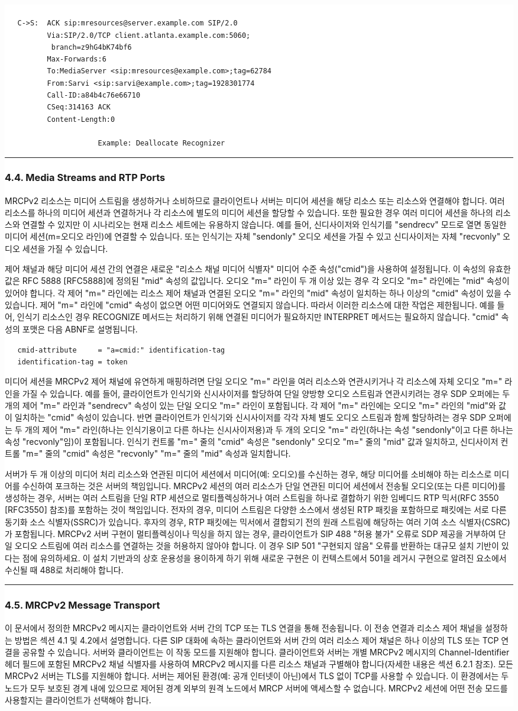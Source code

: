 ```text

   C->S:  ACK sip:mresources@server.example.com SIP/2.0
          Via:SIP/2.0/TCP client.atlanta.example.com:5060;
           branch=z9hG4bK74bf6
          Max-Forwards:6
          To:MediaServer <sip:mresources@example.com>;tag=62784
          From:Sarvi <sip:sarvi@example.com>;tag=1928301774
          Call-ID:a84b4c76e66710
          CSeq:314163 ACK
          Content-Length:0

                      Example: Deallocate Recognizer
```

---
### **4.4.  Media Streams and RTP Ports**

MRCPv2 리소스는 미디어 스트림을 생성하거나 소비하므로 클라이언트나 서버는 미디어 세션을 해당 리소스 또는 리소스와 연결해야 합니다. 여러 리소스를 하나의 미디어 세션과 연결하거나 각 리소스에 별도의 미디어 세션을 할당할 수 있습니다. 또한 필요한 경우 여러 미디어 세션을 하나의 리소스와 연결할 수 있지만 이 시나리오는 현재 리소스 세트에는 유용하지 않습니다. 예를 들어, 신디사이저와 인식기를 "sendrecv" 모드로 열면 동일한 미디어 세션\(m=오디오 라인\)에 연결할 수 있습니다. 또는 인식기는 자체 "sendonly" 오디오 세션을 가질 수 있고 신디사이저는 자체 "recvonly" 오디오 세션을 가질 수 있습니다.

제어 채널과 해당 미디어 세션 간의 연결은 새로운 "리소스 채널 미디어 식별자" 미디어 수준 속성\("cmid"\)을 사용하여 설정됩니다. 이 속성의 유효한 값은 RFC 5888 \[RFC5888\]에 정의된 "mid" 속성의 값입니다. 오디오 "m=" 라인이 두 개 이상 있는 경우 각 오디오 "m=" 라인에는 "mid" 속성이 있어야 합니다. 각 제어 "m=" 라인에는 리소스 제어 채널과 연결된 오디오 "m=" 라인의 "mid" 속성이 일치하는 하나 이상의 "cmid" 속성이 있을 수 있습니다. 제어 "m=" 라인에 "cmid" 속성이 없으면 어떤 미디어와도 연결되지 않습니다. 따라서 이러한 리소스에 대한 작업은 제한됩니다. 예를 들어, 인식기 리소스인 경우 RECOGNIZE 메서드는 처리하기 위해 연결된 미디어가 필요하지만 INTERPRET 메서드는 필요하지 않습니다. "cmid" 속성의 포맷은 다음 ABNF로 설명됩니다.

```text
   cmid-attribute     = "a=cmid:" identification-tag
   identification-tag = token
```

미디어 세션을 MRCPv2 제어 채널에 유연하게 매핑하려면 단일 오디오 "m=" 라인을 여러 리소스와 연관시키거나 각 리소스에 자체 오디오 "m=" 라인을 가질 수 있습니다. 예를 들어, 클라이언트가 인식기와 신시사이저를 할당하여 단일 양방향 오디오 스트림과 연관시키려는 경우 SDP 오퍼에는 두 개의 제어 "m=" 라인과 "sendrecv" 속성이 있는 단일 오디오 "m=" 라인이 포함됩니다. 각 제어 "m=" 라인에는 오디오 "m=" 라인의 "mid"와 값이 일치하는 "cmid" 속성이 있습니다. 반면 클라이언트가 인식기와 신시사이저를 각각 자체 별도 오디오 스트림과 함께 할당하려는 경우 SDP 오퍼에는 두 개의 제어 "m=" 라인\(하나는 인식기용이고 다른 하나는 신시사이저용\)과 두 개의 오디오 "m=" 라인\(하나는 속성 "sendonly"이고 다른 하나는 속성 "recvonly"임\)이 포함됩니다. 인식기 컨트롤 "m=" 줄의 "cmid" 속성은 "sendonly" 오디오 "m=" 줄의 "mid" 값과 일치하고, 신디사이저 컨트롤 "m=" 줄의 "cmid" 속성은 "recvonly" "m=" 줄의 "mid" 속성과 일치합니다.

서버가 두 개 이상의 미디어 처리 리소스와 연관된 미디어 세션에서 미디어\(예: 오디오\)를 수신하는 경우, 해당 미디어를 소비해야 하는 리소스로 미디어를 수신하여 포크하는 것은 서버의 책임입니다. MRCPv2 세션의 여러 리소스가 단일 연관된 미디어 세션에서 전송될 오디오\(또는 다른 미디어\)를 생성하는 경우, 서버는 여러 스트림을 단일 RTP 세션으로 멀티플렉싱하거나 여러 스트림을 하나로 결합하기 위한 임베디드 RTP 믹서\(RFC 3550 \[RFC3550\] 참조\)를 포함하는 것이 책임입니다. 전자의 경우, 미디어 스트림은 다양한 소스에서 생성된 RTP 패킷을 포함하므로 패킷에는 서로 다른 동기화 소스 식별자\(SSRC\)가 있습니다. 후자의 경우, RTP 패킷에는 믹서에서 결합되기 전의 원래 스트림에 해당하는 여러 기여 소스 식별자\(CSRC\)가 포함됩니다. MRCPv2 서버 구현이 멀티플렉싱이나 믹싱을 하지 않는 경우, 클라이언트가 SIP 488 "허용 불가" 오류로 SDP 제공을 거부하여 단일 오디오 스트림에 여러 리소스를 연결하는 것을 허용하지 않아야 합니다. 이 경우 SIP 501 "구현되지 않음" 오류를 반환하는 대규모 설치 기반이 있다는 점에 유의하세요. 이 설치 기반과의 상호 운용성을 용이하게 하기 위해 새로운 구현은 이 컨텍스트에서 501을 레거시 구현으로 알려진 요소에서 수신될 때 488로 처리해야 합니다.

---
### **4.5.  MRCPv2 Message Transport**

이 문서에서 정의한 MRCPv2 메시지는 클라이언트와 서버 간의 TCP 또는 TLS 연결을 통해 전송됩니다. 이 전송 연결과 리소스 제어 채널을 설정하는 방법은 섹션 4.1 및 4.2에서 설명합니다. 다른 SIP 대화에 속하는 클라이언트와 서버 간의 여러 리소스 제어 채널은 하나 이상의 TLS 또는 TCP 연결을 공유할 수 있습니다. 서버와 클라이언트는 이 작동 모드를 지원해야 합니다. 클라이언트와 서버는 개별 MRCPv2 메시지의 Channel-Identifier 헤더 필드에 포함된 MRCPv2 채널 식별자를 사용하여 MRCPv2 메시지를 다른 리소스 채널과 구별해야 합니다\(자세한 내용은 섹션 6.2.1 참조\). 모든 MRCPv2 서버는 TLS를 지원해야 합니다. 서버는 제어된 환경\(예: 공개 인터넷이 아닌\)에서 TLS 없이 TCP를 사용할 수 있습니다. 이 환경에서는 두 노드가 모두 보호된 경계 내에 있으므로 제어된 경계 외부의 원격 노드에서 MRCP 서버에 액세스할 수 없습니다. MRCPv2 세션에 어떤 전송 모드를 사용할지는 클라이언트가 선택해야 합니다.
